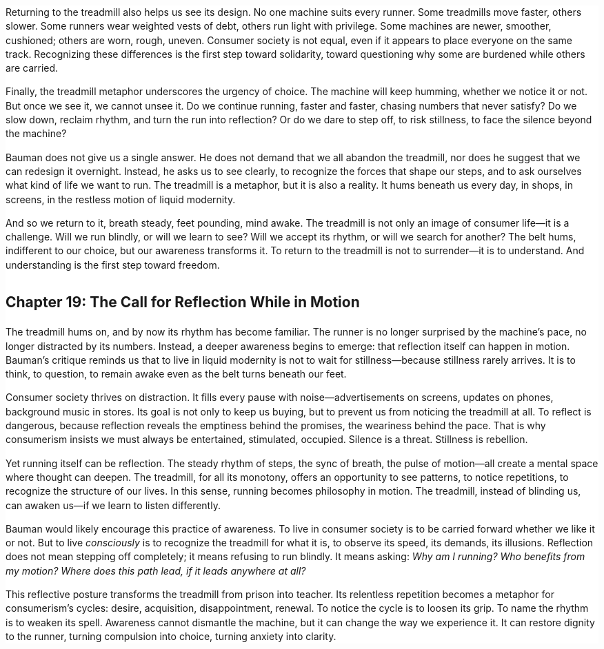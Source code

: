 Returning to the treadmill also helps us see its design. No one machine suits every runner. Some treadmills move faster, others slower. Some runners wear weighted vests of debt, others run light with privilege. Some machines are newer, smoother, cushioned; others are worn, rough, uneven. Consumer society is not equal, even if it appears to place everyone on the same track. Recognizing these differences is the first step toward solidarity, toward questioning why some are burdened while others are carried.  

Finally, the treadmill metaphor underscores the urgency of choice. The machine will keep humming, whether we notice it or not. But once we see it, we cannot unsee it. Do we continue running, faster and faster, chasing numbers that never satisfy? Do we slow down, reclaim rhythm, and turn the run into reflection? Or do we dare to step off, to risk stillness, to face the silence beyond the machine?  

Bauman does not give us a single answer. He does not demand that we all abandon the treadmill, nor does he suggest that we can redesign it overnight. Instead, he asks us to see clearly, to recognize the forces that shape our steps, and to ask ourselves what kind of life we want to run. The treadmill is a metaphor, but it is also a reality. It hums beneath us every day, in shops, in screens, in the restless motion of liquid modernity.  

And so we return to it, breath steady, feet pounding, mind awake. The treadmill is not only an image of consumer life—it is a challenge. Will we run blindly, or will we learn to see? Will we accept its rhythm, or will we search for another? The belt hums, indifferent to our choice, but our awareness transforms it. To return to the treadmill is not to surrender—it is to understand. And understanding is the first step toward freedom.  





## Chapter 19: The Call for Reflection While in Motion  

The treadmill hums on, and by now its rhythm has become familiar. The runner is no longer surprised by the machine’s pace, no longer distracted by its numbers. Instead, a deeper awareness begins to emerge: that reflection itself can happen in motion. Bauman’s critique reminds us that to live in liquid modernity is not to wait for stillness—because stillness rarely arrives. It is to think, to question, to remain awake even as the belt turns beneath our feet.  

Consumer society thrives on distraction. It fills every pause with noise—advertisements on screens, updates on phones, background music in stores. Its goal is not only to keep us buying, but to prevent us from noticing the treadmill at all. To reflect is dangerous, because reflection reveals the emptiness behind the promises, the weariness behind the pace. That is why consumerism insists we must always be entertained, stimulated, occupied. Silence is a threat. Stillness is rebellion.  

Yet running itself can be reflection. The steady rhythm of steps, the sync of breath, the pulse of motion—all create a mental space where thought can deepen. The treadmill, for all its monotony, offers an opportunity to see patterns, to notice repetitions, to recognize the structure of our lives. In this sense, running becomes philosophy in motion. The treadmill, instead of blinding us, can awaken us—if we learn to listen differently.  

Bauman would likely encourage this practice of awareness. To live in consumer society is to be carried forward whether we like it or not. But to live *consciously* is to recognize the treadmill for what it is, to observe its speed, its demands, its illusions. Reflection does not mean stepping off completely; it means refusing to run blindly. It means asking: *Why am I running? Who benefits from my motion? Where does this path lead, if it leads anywhere at all?*  

This reflective posture transforms the treadmill from prison into teacher. Its relentless repetition becomes a metaphor for consumerism’s cycles: desire, acquisition, disappointment, renewal. To notice the cycle is to loosen its grip. To name the rhythm is to weaken its spell. Awareness cannot dismantle the machine, but it can change the way we experience it. It can restore dignity to the runner, turning compulsion into choice, turning anxiety into clarity.  
